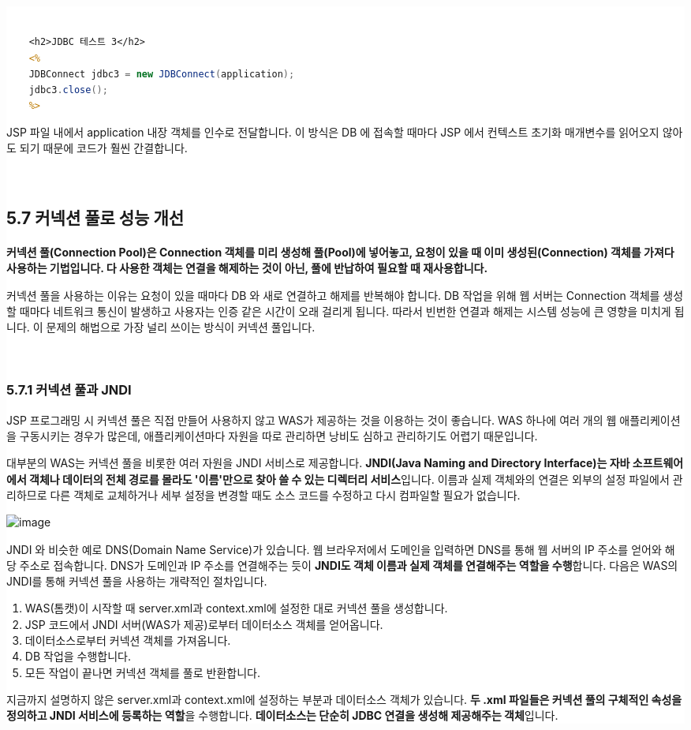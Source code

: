 

<br />



```jsp
    <h2>JDBC 테스트 3</h2>
    <%
    JDBConnect jdbc3 = new JDBConnect(application); 
    jdbc3.close();
    %>
```

JSP 파일 내에서 application 내장 객체를 인수로 전달합니다. 이 방식은 DB 에 접속할 때마다 JSP 에서 컨텍스트 초기화 매개변수를 읽어오지 않아도 되기 때문에 코드가 훨씬 간결합니다.



<br />



## 5.7 커넥션 풀로 성능 개선

**커넥션 풀(Connection Pool)은 Connection 객체를 미리 생성해 풀(Pool)에 넣어놓고, 요청이 있을 때 이미 생성된(Connection) 객체를 가져다 사용하는 기법입니다. 다 사용한 객체는 연결을 해제하는 것이 아닌, 풀에 반납하여 필요할 때 재사용합니다.**

커넥션 풀을 사용하는 이유는 요청이 있을 때마다 DB 와 새로 연결하고 해제를 반복해야 합니다. DB 작업을 위해 웹 서버는 Connection 객체를 생성할 때마다 네트워크 통신이 발생하고 사용자는 인증 같은 시간이 오래 걸리게 됩니다. 따라서 빈번한 연결과 해제는 시스템 성능에 큰 영향을 미치게 됩니다. 이 문제의 해법으로 가장 널리 쓰이는 방식이 커넥션 풀입니다.



<br />



### 5.7.1 커넥션 풀과 JNDI

JSP 프로그래밍 시 커넥션 풀은 직접 만들어 사용하지 않고 WAS가 제공하는 것을 이용하는 것이 좋습니다. WAS 하나에 여러 개의 웹 애플리케이션을 구동시키는 경우가 많은데, 애플리케이션마다 자원을 따로 관리하면 낭비도 심하고 관리하기도 어렵기 때문입니다.

대부분의 WAS는 커넥션 풀을 비롯한 여러 자원을 JNDI 서비스로 제공합니다. **JNDI(Java Naming and Directory Interface)는 자바 소프트웨어에서 객체나 데이터의 전체 경로를 몰라도 '이름'만으로 찾아 쓸 수 있는 디렉터리 서비스**입니다. 이름과 실제 객체와의 연결은 외부의 설정 파일에서 관리하므로 다른 객체로 교체하거나 세부 설정을 변경할 때도 소스 코드를 수정하고 다시 컴파일할 필요가 없습니다.

![image](https://github.com/LimdaeIl/TILarchive/assets/131642334/a74d6271-5112-4708-a708-d8eea92d49f8)


JNDI 와 비슷한 예로 DNS(Domain Name Service)가 있습니다. 웹 브라우저에서 도메인을 입력하면 DNS를 통해 웹 서버의 IP 주소를 얻어와 해당 주소로 접속합니다. DNS가 도메인과 IP 주소를 연결해주는 듯이 **JNDI도 객체 이름과 실제 객체를 연결해주는 역할을 수행**합니다. 다음은 WAS의 JNDI를 통해 커넥션 풀을 사용하는 개략적인 절차입니다. 

1. WAS(톰캣)이 시작할 때 server.xml과 context.xml에 설정한 대로 커넥션 풀을 생성합니다.
2. JSP 코드에서 JNDI 서버(WAS가 제공)로부터 데이터소스 객체를 얻어옵니다.
3. 데이터소스로부터 커넥션 객체를 가져옵니다.
4. DB 작업을 수행합니다.
5. 모든 작업이 끝나면 커넥션 객체를 풀로 반환합니다.

지금까지 설명하지 않은 server.xml과 context.xml에 설정하는 부분과 데이터소스 객체가 있습니다. **두 .xml 파일들은 커넥션 풀의 구체적인 속성을 정의하고 JNDI 서비스에 등록하는 역할**을 수행합니다. **데이터소스는 단순히 JDBC 연결을 생성해 제공해주는 객체**입니다.
